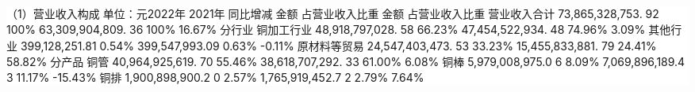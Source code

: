 （1）营业收入构成
单位：元2022年
2021年
同比增减
金额
占营业收入比重
金额
占营业收入比重
营业收入合计
73,865,328,753.
92
100%
63,309,904,809.
36
100%
16.67%
分行业
铜加工行业
48,918,797,028.
58
66.23%
47,454,522,934.
48
74.96%
3.09%
其他行业
399,128,251.81
0.54%
399,547,993.09
0.63%
-0.11%
原材料等贸易
24,547,403,473.
53
33.23%
15,455,833,881.
79
24.41%
58.82%
分产品
铜管
40,964,925,619.
70
55.46%
38,618,707,292.
33
61.00%
6.08%
铜棒
5,979,008,975.0
6
8.09%
7,069,896,189.4
3
11.17%
-15.43%
铜排
1,900,898,900.2
0
2.57%
1,765,919,452.7
2
2.79%
7.64%